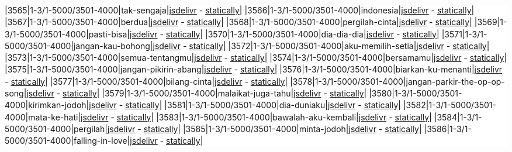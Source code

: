 |3565|1-3/1-5000/3501-4000|tak-sengaja|[jsdelivr](https://cdn.jsdelivr.net/gh/dbchord/webp-old-c-600x600_1-3/1-5000/3501-4000/tak-sengaja.webp) - [statically](https://cdn.statically.io/gh/dbchord/webp-old-c-600x600_1-3/img/1-5000/3501-4000/tak-sengaja.webp)|
|3566|1-3/1-5000/3501-4000|indonesia|[jsdelivr](https://cdn.jsdelivr.net/gh/dbchord/webp-old-c-600x600_1-3/1-5000/3501-4000/indonesia.webp) - [statically](https://cdn.statically.io/gh/dbchord/webp-old-c-600x600_1-3/img/1-5000/3501-4000/indonesia.webp)|
|3567|1-3/1-5000/3501-4000|berdua|[jsdelivr](https://cdn.jsdelivr.net/gh/dbchord/webp-old-c-600x600_1-3/1-5000/3501-4000/berdua.webp) - [statically](https://cdn.statically.io/gh/dbchord/webp-old-c-600x600_1-3/img/1-5000/3501-4000/berdua.webp)|
|3568|1-3/1-5000/3501-4000|pergilah-cinta|[jsdelivr](https://cdn.jsdelivr.net/gh/dbchord/webp-old-c-600x600_1-3/1-5000/3501-4000/pergilah-cinta.webp) - [statically](https://cdn.statically.io/gh/dbchord/webp-old-c-600x600_1-3/img/1-5000/3501-4000/pergilah-cinta.webp)|
|3569|1-3/1-5000/3501-4000|pasti-bisa|[jsdelivr](https://cdn.jsdelivr.net/gh/dbchord/webp-old-c-600x600_1-3/1-5000/3501-4000/pasti-bisa.webp) - [statically](https://cdn.statically.io/gh/dbchord/webp-old-c-600x600_1-3/img/1-5000/3501-4000/pasti-bisa.webp)|
|3570|1-3/1-5000/3501-4000|dia-dia-dia|[jsdelivr](https://cdn.jsdelivr.net/gh/dbchord/webp-old-c-600x600_1-3/1-5000/3501-4000/dia-dia-dia.webp) - [statically](https://cdn.statically.io/gh/dbchord/webp-old-c-600x600_1-3/img/1-5000/3501-4000/dia-dia-dia.webp)|
|3571|1-3/1-5000/3501-4000|jangan-kau-bohong|[jsdelivr](https://cdn.jsdelivr.net/gh/dbchord/webp-old-c-600x600_1-3/1-5000/3501-4000/jangan-kau-bohong.webp) - [statically](https://cdn.statically.io/gh/dbchord/webp-old-c-600x600_1-3/img/1-5000/3501-4000/jangan-kau-bohong.webp)|
|3572|1-3/1-5000/3501-4000|aku-memilih-setia|[jsdelivr](https://cdn.jsdelivr.net/gh/dbchord/webp-old-c-600x600_1-3/1-5000/3501-4000/aku-memilih-setia.webp) - [statically](https://cdn.statically.io/gh/dbchord/webp-old-c-600x600_1-3/img/1-5000/3501-4000/aku-memilih-setia.webp)|
|3573|1-3/1-5000/3501-4000|semua-tentangmu|[jsdelivr](https://cdn.jsdelivr.net/gh/dbchord/webp-old-c-600x600_1-3/1-5000/3501-4000/semua-tentangmu.webp) - [statically](https://cdn.statically.io/gh/dbchord/webp-old-c-600x600_1-3/img/1-5000/3501-4000/semua-tentangmu.webp)|
|3574|1-3/1-5000/3501-4000|bersamamu|[jsdelivr](https://cdn.jsdelivr.net/gh/dbchord/webp-old-c-600x600_1-3/1-5000/3501-4000/bersamamu.webp) - [statically](https://cdn.statically.io/gh/dbchord/webp-old-c-600x600_1-3/img/1-5000/3501-4000/bersamamu.webp)|
|3575|1-3/1-5000/3501-4000|jangan-pikirin-abang|[jsdelivr](https://cdn.jsdelivr.net/gh/dbchord/webp-old-c-600x600_1-3/1-5000/3501-4000/jangan-pikirin-abang.webp) - [statically](https://cdn.statically.io/gh/dbchord/webp-old-c-600x600_1-3/img/1-5000/3501-4000/jangan-pikirin-abang.webp)|
|3576|1-3/1-5000/3501-4000|biarkan-ku-menanti|[jsdelivr](https://cdn.jsdelivr.net/gh/dbchord/webp-old-c-600x600_1-3/1-5000/3501-4000/biarkan-ku-menanti.webp) - [statically](https://cdn.statically.io/gh/dbchord/webp-old-c-600x600_1-3/img/1-5000/3501-4000/biarkan-ku-menanti.webp)|
|3577|1-3/1-5000/3501-4000|bilang-cinta|[jsdelivr](https://cdn.jsdelivr.net/gh/dbchord/webp-old-c-600x600_1-3/1-5000/3501-4000/bilang-cinta.webp) - [statically](https://cdn.statically.io/gh/dbchord/webp-old-c-600x600_1-3/img/1-5000/3501-4000/bilang-cinta.webp)|
|3578|1-3/1-5000/3501-4000|jangan-parkir-the-op-op-song|[jsdelivr](https://cdn.jsdelivr.net/gh/dbchord/webp-old-c-600x600_1-3/1-5000/3501-4000/jangan-parkir-the-op-op-song.webp) - [statically](https://cdn.statically.io/gh/dbchord/webp-old-c-600x600_1-3/img/1-5000/3501-4000/jangan-parkir-the-op-op-song.webp)|
|3579|1-3/1-5000/3501-4000|malaikat-juga-tahu|[jsdelivr](https://cdn.jsdelivr.net/gh/dbchord/webp-old-c-600x600_1-3/1-5000/3501-4000/malaikat-juga-tahu.webp) - [statically](https://cdn.statically.io/gh/dbchord/webp-old-c-600x600_1-3/img/1-5000/3501-4000/malaikat-juga-tahu.webp)|
|3580|1-3/1-5000/3501-4000|kirimkan-jodoh|[jsdelivr](https://cdn.jsdelivr.net/gh/dbchord/webp-old-c-600x600_1-3/1-5000/3501-4000/kirimkan-jodoh.webp) - [statically](https://cdn.statically.io/gh/dbchord/webp-old-c-600x600_1-3/img/1-5000/3501-4000/kirimkan-jodoh.webp)|
|3581|1-3/1-5000/3501-4000|dia-duniaku|[jsdelivr](https://cdn.jsdelivr.net/gh/dbchord/webp-old-c-600x600_1-3/1-5000/3501-4000/dia-duniaku.webp) - [statically](https://cdn.statically.io/gh/dbchord/webp-old-c-600x600_1-3/img/1-5000/3501-4000/dia-duniaku.webp)|
|3582|1-3/1-5000/3501-4000|mata-ke-hati|[jsdelivr](https://cdn.jsdelivr.net/gh/dbchord/webp-old-c-600x600_1-3/1-5000/3501-4000/mata-ke-hati.webp) - [statically](https://cdn.statically.io/gh/dbchord/webp-old-c-600x600_1-3/img/1-5000/3501-4000/mata-ke-hati.webp)|
|3583|1-3/1-5000/3501-4000|bawalah-aku-kembali|[jsdelivr](https://cdn.jsdelivr.net/gh/dbchord/webp-old-c-600x600_1-3/1-5000/3501-4000/bawalah-aku-kembali.webp) - [statically](https://cdn.statically.io/gh/dbchord/webp-old-c-600x600_1-3/img/1-5000/3501-4000/bawalah-aku-kembali.webp)|
|3584|1-3/1-5000/3501-4000|pergilah|[jsdelivr](https://cdn.jsdelivr.net/gh/dbchord/webp-old-c-600x600_1-3/1-5000/3501-4000/pergilah.webp) - [statically](https://cdn.statically.io/gh/dbchord/webp-old-c-600x600_1-3/img/1-5000/3501-4000/pergilah.webp)|
|3585|1-3/1-5000/3501-4000|minta-jodoh|[jsdelivr](https://cdn.jsdelivr.net/gh/dbchord/webp-old-c-600x600_1-3/1-5000/3501-4000/minta-jodoh.webp) - [statically](https://cdn.statically.io/gh/dbchord/webp-old-c-600x600_1-3/img/1-5000/3501-4000/minta-jodoh.webp)|
|3586|1-3/1-5000/3501-4000|falling-in-love|[jsdelivr](https://cdn.jsdelivr.net/gh/dbchord/webp-old-c-600x600_1-3/1-5000/3501-4000/falling-in-love.webp) - [statically](https://cdn.statically.io/gh/dbchord/webp-old-c-600x600_1-3/img/1-5000/3501-4000/falling-in-love.webp)|